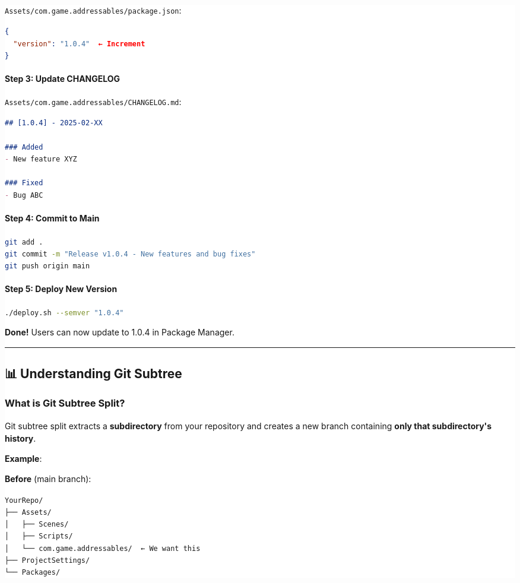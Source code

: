 `Assets/com.game.addressables/package.json`:
```json
{
  "version": "1.0.4"  ← Increment
}
```

#### Step 3: Update CHANGELOG

`Assets/com.game.addressables/CHANGELOG.md`:
```markdown
## [1.0.4] - 2025-02-XX

### Added
- New feature XYZ

### Fixed
- Bug ABC
```

#### Step 4: Commit to Main

```bash
git add .
git commit -m "Release v1.0.4 - New features and bug fixes"
git push origin main
```

#### Step 5: Deploy New Version

```bash
./deploy.sh --semver "1.0.4"
```

**Done!** Users can now update to 1.0.4 in Package Manager.

---

## 📊 Understanding Git Subtree

### What is Git Subtree Split?

Git subtree split extracts a **subdirectory** from your repository and creates a new branch containing **only that subdirectory's history**.

**Example**:

**Before** (main branch):
```
YourRepo/
├── Assets/
│   ├── Scenes/
│   ├── Scripts/
│   └── com.game.addressables/  ← We want this
├── ProjectSettings/
└── Packages/
```
